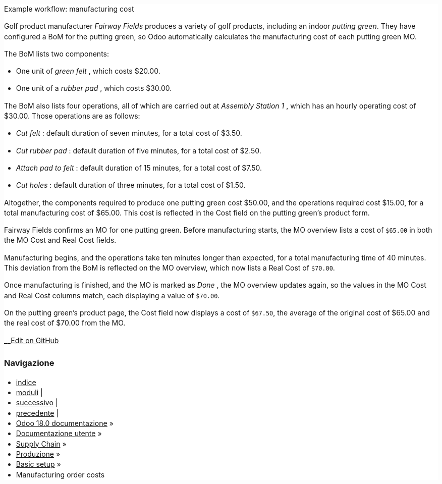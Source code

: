 Example workflow: manufacturing cost

Golf product manufacturer _Fairway Fields_ produces a variety of golf products, including an indoor _putting green_. They have configured a BoM for the putting green, so Odoo automatically calculates the manufacturing cost of each putting green MO.

The BoM lists two components:

  * One unit of _green felt_ , which costs $20.00.

  * One unit of a _rubber pad_ , which costs $30.00.




The BoM also lists four operations, all of which are carried out at _Assembly Station 1_ , which has an hourly operating cost of $30.00. Those operations are as follows:

  * _Cut felt_ : default duration of seven minutes, for a total cost of $3.50.

  * _Cut rubber pad_ : default duration of five minutes, for a total cost of $2.50.

  * _Attach pad to felt_ : default duration of 15 minutes, for a total cost of $7.50.

  * _Cut holes_ : default duration of three minutes, for a total cost of $1.50.




Altogether, the components required to produce one putting green cost $50.00, and the operations required cost $15.00, for a total manufacturing cost of $65.00. This cost is reflected in the Cost field on the putting green’s product form.

Fairway Fields confirms an MO for one putting green. Before manufacturing starts, the MO overview lists a cost of `$65.00` in both the MO Cost and Real Cost fields.

Manufacturing begins, and the operations take ten minutes longer than expected, for a total manufacturing time of 40 minutes. This deviation from the BoM is reflected on the MO overview, which now lists a Real Cost of `$70.00`.

Once manufacturing is finished, and the MO is marked as _Done_ , the MO overview updates again, so the values in the MO Cost and Real Cost columns match, each displaying a value of `$70.00`.

On the putting green’s product page, the Cost field now displays a cost of `$67.50`, the average of the original cost of $65.00 and the real cost of $70.00 from the MO.

[ __Edit on GitHub](https://github.com/odoo/Documentation/edit/18.0/content/applications/inventory_and_mrp/manufacturing/basic_setup/mo_costs.rst)

### Navigazione

  * [indice](../../../../genindex.html "Indice generale")
  * [moduli](../../../../py-modindex.html "Indice del modulo Python") |
  * [successivo](../advanced_configuration.html "Configurazione avanzata") |
  * [precedente](three_step_manufacturing.html "Three-step manufacturing") |
  * [Odoo 18.0 documentazione](../../../../index-2.html) »
  * [Documentazione utente](../../../../applications.html) »
  * [Supply Chain](../../../inventory_and_mrp.html) »
  * [Produzione](../../manufacturing.html) »
  * [Basic setup](../basic_setup.html) »
  * Manufacturing order costs
